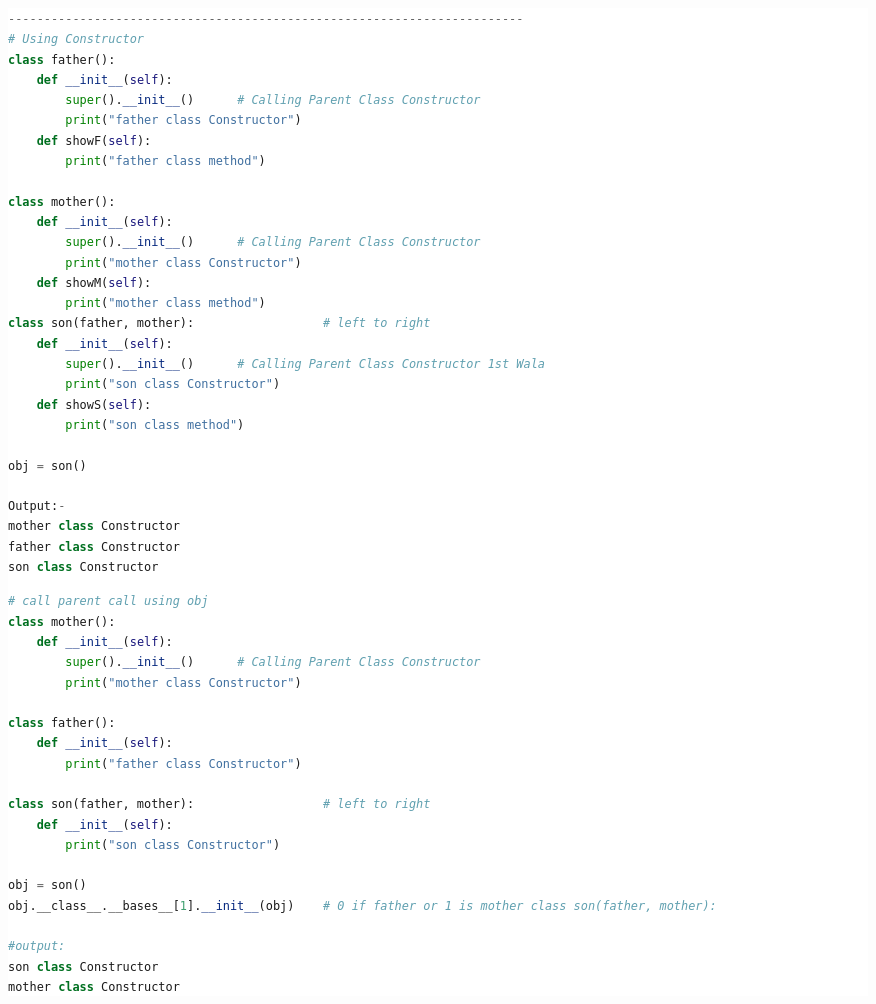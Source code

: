 ```python
------------------------------------------------------------------------
# Using Constructor
class father():
    def __init__(self):
        super().__init__()      # Calling Parent Class Constructor
        print("father class Constructor")
    def showF(self):
        print("father class method")

class mother():
    def __init__(self):
        super().__init__()      # Calling Parent Class Constructor
        print("mother class Constructor")
    def showM(self):
        print("mother class method")
class son(father, mother):                  # left to right 
    def __init__(self):
        super().__init__()      # Calling Parent Class Constructor 1st Wala
        print("son class Constructor")
    def showS(self):
        print("son class method")

obj = son()

Output:-
mother class Constructor
father class Constructor
son class Constructor
```

```python
# call parent call using obj
class mother():
    def __init__(self):
        super().__init__()      # Calling Parent Class Constructor
        print("mother class Constructor")

class father():
    def __init__(self):
        print("father class Constructor")

class son(father, mother):                  # left to right 
    def __init__(self):
        print("son class Constructor")

obj = son()
obj.__class__.__bases__[1].__init__(obj)    # 0 if father or 1 is mother class son(father, mother):

#output:
son class Constructor
mother class Constructor
```
<div style="page-break-before: always;"></div>

